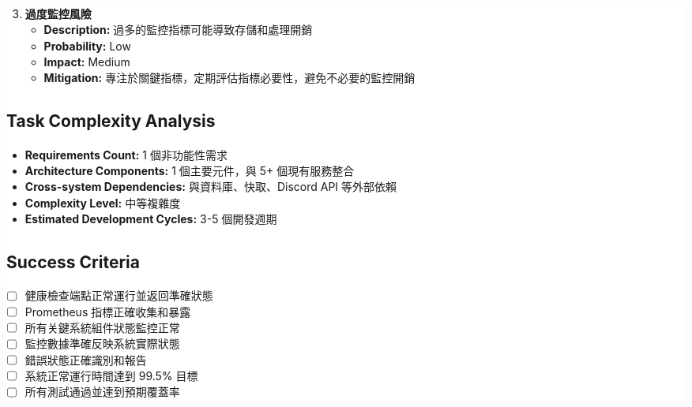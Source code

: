 3. **過度監控風險**
   - **Description:** 過多的監控指標可能導致存儲和處理開銷
   - **Probability:** Low
   - **Impact:** Medium
   - **Mitigation:** 專注於關鍵指標，定期評估指標必要性，避免不必要的監控開銷

## Task Complexity Analysis

- **Requirements Count:** 1 個非功能性需求
- **Architecture Components:** 1 個主要元件，與 5+ 個現有服務整合
- **Cross-system Dependencies:** 與資料庫、快取、Discord API 等外部依賴
- **Complexity Level:** 中等複雜度
- **Estimated Development Cycles:** 3-5 個開發週期

## Success Criteria

- [ ] 健康檢查端點正常運行並返回準確狀態
- [ ] Prometheus 指標正確收集和暴露
- [ ] 所有关鍵系統組件狀態監控正常
- [ ] 監控數據準確反映系統實際狀態
- [ ] 錯誤狀態正確識別和報告
- [ ] 系統正常運行時間達到 99.5% 目標
- [ ] 所有測試通過並達到預期覆蓋率